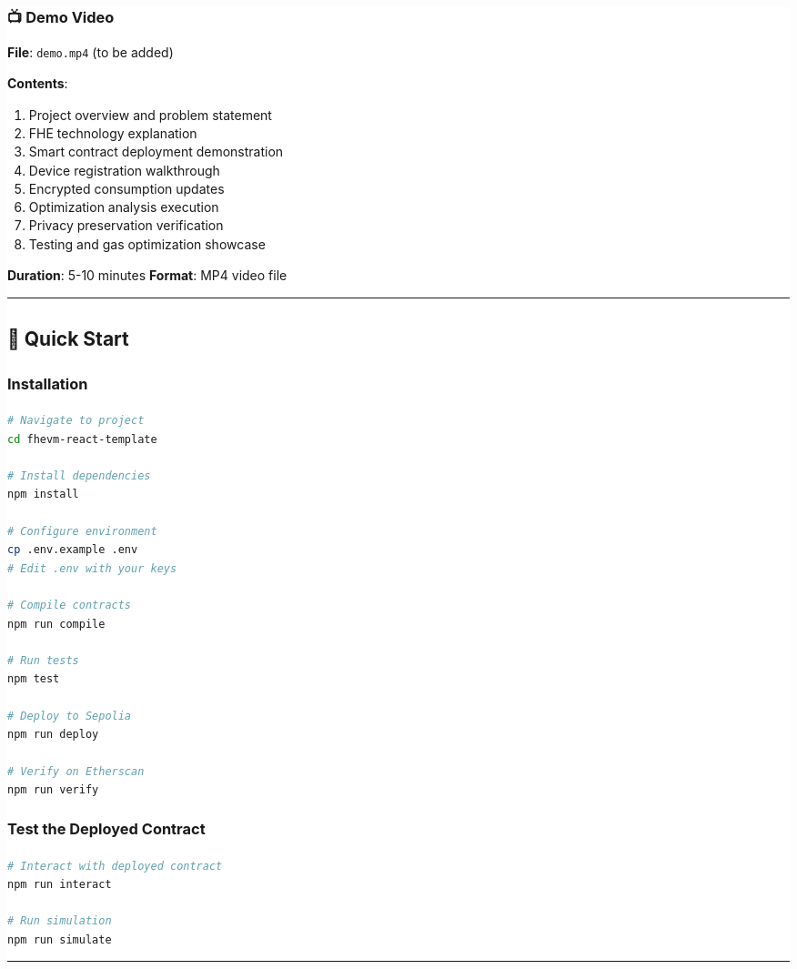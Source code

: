 ### 📺 Demo Video

**File**: `demo.mp4` (to be added)

**Contents**:
1. Project overview and problem statement
2. FHE technology explanation
3. Smart contract deployment demonstration
4. Device registration walkthrough
5. Encrypted consumption updates
6. Optimization analysis execution
7. Privacy preservation verification
8. Testing and gas optimization showcase

**Duration**: 5-10 minutes
**Format**: MP4 video file

---

## 🚀 Quick Start

### Installation

```bash
# Navigate to project
cd fhevm-react-template

# Install dependencies
npm install

# Configure environment
cp .env.example .env
# Edit .env with your keys

# Compile contracts
npm run compile

# Run tests
npm test

# Deploy to Sepolia
npm run deploy

# Verify on Etherscan
npm run verify
```

### Test the Deployed Contract

```bash
# Interact with deployed contract
npm run interact

# Run simulation
npm run simulate
```

---